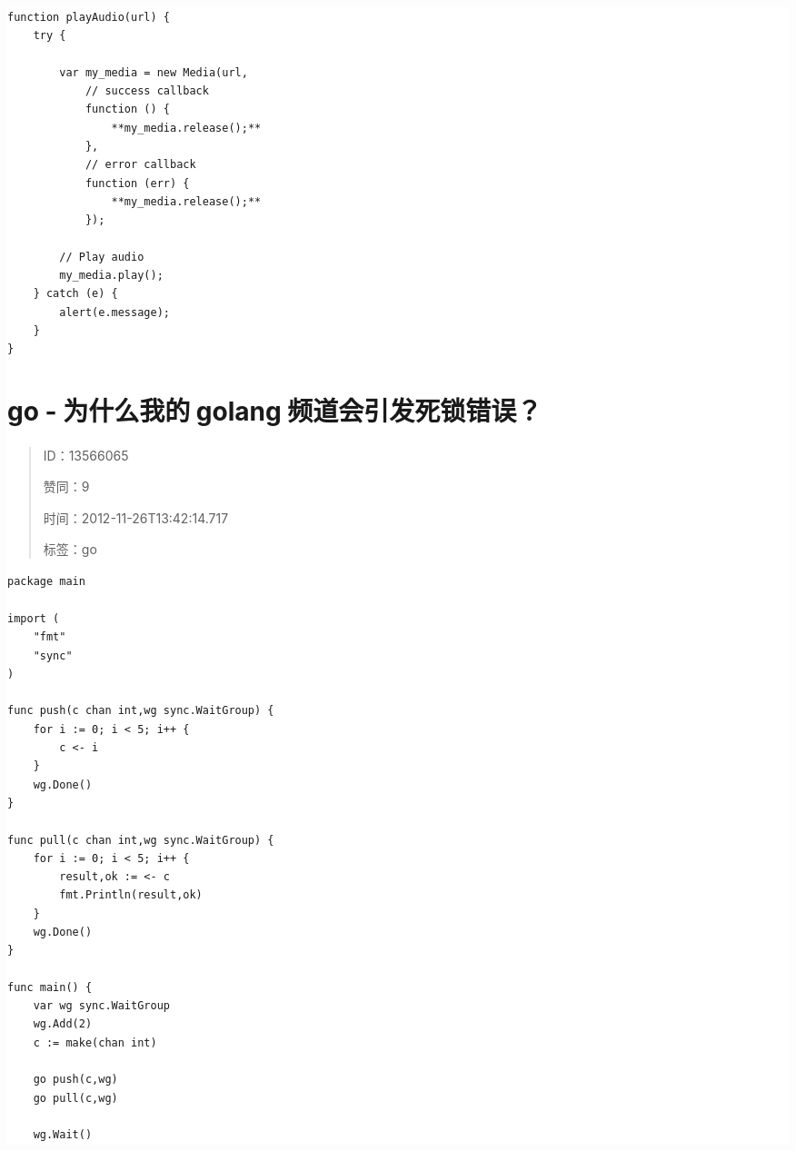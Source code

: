 ```
function playAudio(url) {
    try {

        var my_media = new Media(url,
            // success callback
            function () {
                **my_media.release();**
            },
            // error callback
            function (err) {
                **my_media.release();**
            });

        // Play audio
        my_media.play();
    } catch (e) {
        alert(e.message);
    }
} 
```

# go - 为什么我的 golang 频道会引发死锁错误？

> ID：13566065
> 
> 赞同：9
> 
> 时间：2012-11-26T13:42:14.717
> 
> 标签：go

```
package main

import (
    "fmt"
    "sync"
)

func push(c chan int,wg sync.WaitGroup) {
    for i := 0; i < 5; i++ {
        c <- i
    }
    wg.Done()
}

func pull(c chan int,wg sync.WaitGroup) {
    for i := 0; i < 5; i++ {
        result,ok := <- c
        fmt.Println(result,ok)
    }
    wg.Done()
}

func main() {
    var wg sync.WaitGroup
    wg.Add(2)
    c := make(chan int)

    go push(c,wg)
    go pull(c,wg)

    wg.Wait()
```